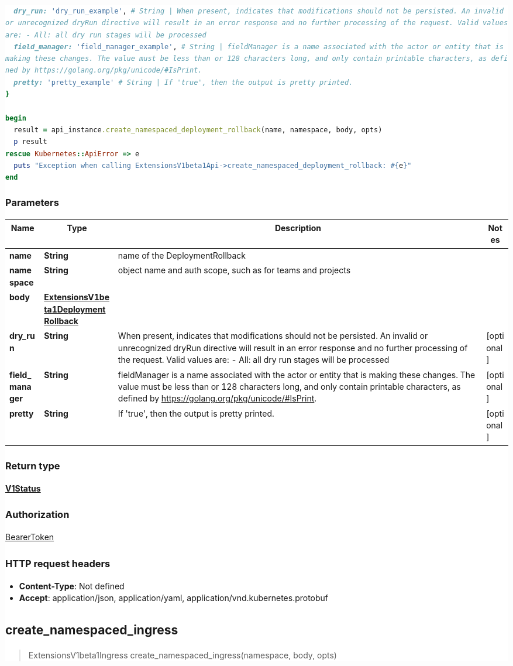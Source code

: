```ruby
  dry_run: 'dry_run_example', # String | When present, indicates that modifications should not be persisted. An invalid or unrecognized dryRun directive will result in an error response and no further processing of the request. Valid values are: - All: all dry run stages will be processed
  field_manager: 'field_manager_example', # String | fieldManager is a name associated with the actor or entity that is making these changes. The value must be less than or 128 characters long, and only contain printable characters, as defined by https://golang.org/pkg/unicode/#IsPrint.
  pretty: 'pretty_example' # String | If 'true', then the output is pretty printed.
}

begin
  result = api_instance.create_namespaced_deployment_rollback(name, namespace, body, opts)
  p result
rescue Kubernetes::ApiError => e
  puts "Exception when calling ExtensionsV1beta1Api->create_namespaced_deployment_rollback: #{e}"
end
```

### Parameters


Name | Type | Description  | Notes
------------- | ------------- | ------------- | -------------
 **name** | **String**| name of the DeploymentRollback | 
 **namespace** | **String**| object name and auth scope, such as for teams and projects | 
 **body** | [**ExtensionsV1beta1DeploymentRollback**](ExtensionsV1beta1DeploymentRollback.md)|  | 
 **dry_run** | **String**| When present, indicates that modifications should not be persisted. An invalid or unrecognized dryRun directive will result in an error response and no further processing of the request. Valid values are: - All: all dry run stages will be processed | [optional] 
 **field_manager** | **String**| fieldManager is a name associated with the actor or entity that is making these changes. The value must be less than or 128 characters long, and only contain printable characters, as defined by https://golang.org/pkg/unicode/#IsPrint. | [optional] 
 **pretty** | **String**| If &#39;true&#39;, then the output is pretty printed. | [optional] 

### Return type

[**V1Status**](V1Status.md)

### Authorization

[BearerToken](../README.md#BearerToken)

### HTTP request headers

- **Content-Type**: Not defined
- **Accept**: application/json, application/yaml, application/vnd.kubernetes.protobuf


## create_namespaced_ingress

> ExtensionsV1beta1Ingress create_namespaced_ingress(namespace, body, opts)


